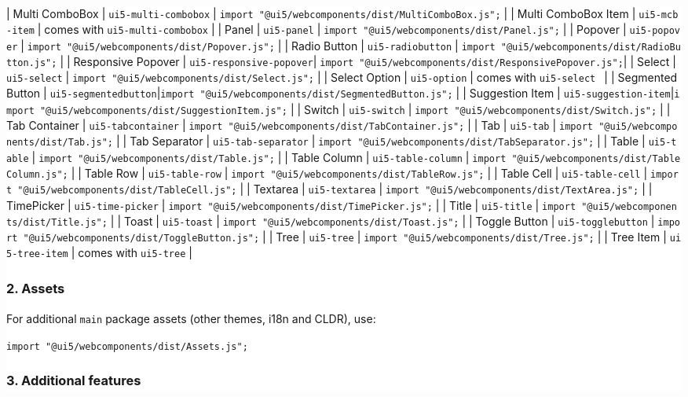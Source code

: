 | Multi ComboBox           | `ui5-multi-combobox` | `import "@ui5/webcomponents/dist/MultiComboBox.js";`       |
| Multi ComboBox Item      | `ui5-mcb-item`       | comes with `ui5-multi-combobox`                            |
| Panel                    | `ui5-panel`          | `import "@ui5/webcomponents/dist/Panel.js";`               |
| Popover                  | `ui5-popover`        | `import "@ui5/webcomponents/dist/Popover.js";`             |
| Radio Button             | `ui5-radiobutton`    | `import "@ui5/webcomponents/dist/RadioButton.js";`         |
| Responsive Popover       | `ui5-responsive-popover`| `import "@ui5/webcomponents/dist/ResponsivePopover.js";`|
| Select                   | `ui5-select`         | `import "@ui5/webcomponents/dist/Select.js";`              |
| Select Option            | `ui5-option`         | comes with `ui5-select `                                   |
| Segmented Button         | `ui5-segmentedbutton`|`import "@ui5/webcomponents/dist/SegmentedButton.js";`      |
| Suggestion Item          | `ui5-suggestion-item`|`import "@ui5/webcomponents/dist/SuggestionItem.js";`       |
| Switch                   | `ui5-switch`         | `import "@ui5/webcomponents/dist/Switch.js";`              |
| Tab Container            | `ui5-tabcontainer`   | `import "@ui5/webcomponents/dist/TabContainer.js";`        |
| Tab                      | `ui5-tab`            | `import "@ui5/webcomponents/dist/Tab.js";`                 |
| Tab Separator            | `ui5-tab-separator`  | `import "@ui5/webcomponents/dist/TabSeparator.js";`        |
| Table                    | `ui5-table`          | `import "@ui5/webcomponents/dist/Table.js";`               |
| Table Column             | `ui5-table-column`   | `import "@ui5/webcomponents/dist/TableColumn.js";`         |
| Table Row                | `ui5-table-row`      | `import "@ui5/webcomponents/dist/TableRow.js";`            |
| Table Cell               | `ui5-table-cell`     | `import "@ui5/webcomponents/dist/TableCell.js";`           |
| Textarea                 | `ui5-textarea`       | `import "@ui5/webcomponents/dist/TextArea.js";`            |
| TimePicker               | `ui5-time-picker`    | `import "@ui5/webcomponents/dist/TimePicker.js";`          |
| Title                    | `ui5-title`          | `import "@ui5/webcomponents/dist/Title.js";`               |
| Toast                    | `ui5-toast`          | `import "@ui5/webcomponents/dist/Toast.js";`               |
| Toggle Button            | `ui5-togglebutton`   | `import "@ui5/webcomponents/dist/ToggleButton.js";`        |
| Tree                     | `ui5-tree`           | `import "@ui5/webcomponents/dist/Tree.js";`                |
| Tree Item                | `ui5-tree-item`      | comes with `ui5-tree`                                      |

### 2. Assets

For additional `main` package assets (other themes, i18n and CLDR), use:

`import "@ui5/webcomponents/dist/Assets.js";`

### 3. Additional features
